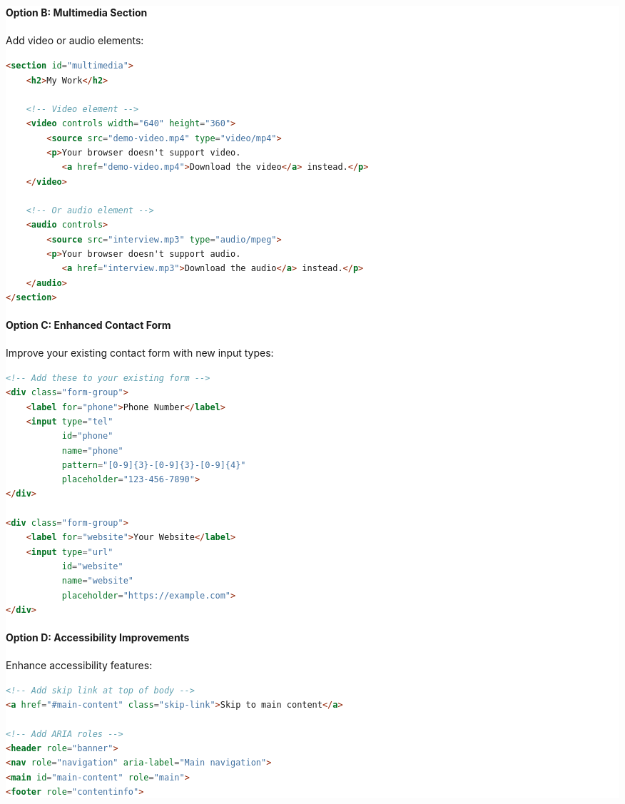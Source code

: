 #### **Option B: Multimedia Section**
Add video or audio elements:
```html
<section id="multimedia">
    <h2>My Work</h2>
    
    <!-- Video element -->
    <video controls width="640" height="360">
        <source src="demo-video.mp4" type="video/mp4">
        <p>Your browser doesn't support video. 
           <a href="demo-video.mp4">Download the video</a> instead.</p>
    </video>
    
    <!-- Or audio element -->
    <audio controls>
        <source src="interview.mp3" type="audio/mpeg">
        <p>Your browser doesn't support audio. 
           <a href="interview.mp3">Download the audio</a> instead.</p>
    </audio>
</section>
```

#### **Option C: Enhanced Contact Form**
Improve your existing contact form with new input types:
```html
<!-- Add these to your existing form -->
<div class="form-group">
    <label for="phone">Phone Number</label>
    <input type="tel" 
           id="phone" 
           name="phone"
           pattern="[0-9]{3}-[0-9]{3}-[0-9]{4}"
           placeholder="123-456-7890">
</div>

<div class="form-group">
    <label for="website">Your Website</label>
    <input type="url" 
           id="website" 
           name="website"
           placeholder="https://example.com">
</div>
```

#### **Option D: Accessibility Improvements**
Enhance accessibility features:
```html
<!-- Add skip link at top of body -->
<a href="#main-content" class="skip-link">Skip to main content</a>

<!-- Add ARIA roles -->
<header role="banner">
<nav role="navigation" aria-label="Main navigation">
<main id="main-content" role="main">
<footer role="contentinfo">
```
